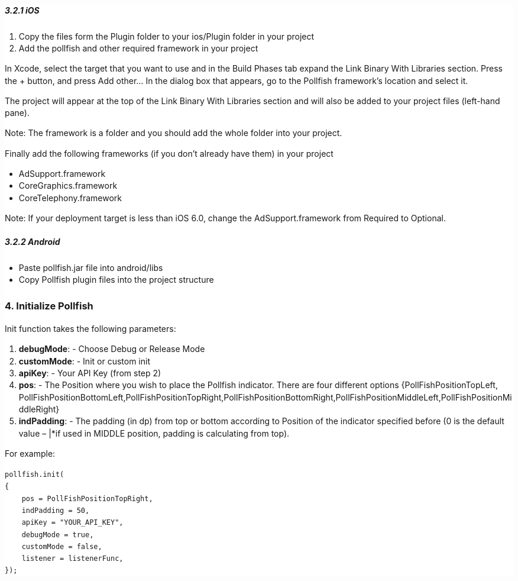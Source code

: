 ##### 3.2.1 iOS 

1. Copy the files form the Plugin folder to your ios/Plugin folder in your project
2. Add the pollfish and other required framework in your project

In Xcode, select the target that you want to use and in the Build Phases tab expand the Link Binary With Libraries section. Press the + button, and press Add other… In the dialog box that appears, go to the Pollfish framework’s location and select it. 

The project will appear at the top of the Link Binary With Libraries section and will also be added to your project files (left-hand pane). 

Note: The framework is a folder and you should add the whole folder into your project.

Finally add the following frameworks (if you don’t already have them) in your project

* AdSupport.framework
* CoreGraphics.framework
* CoreTelephony.framework 

Note: If your deployment target is less than iOS 6.0, change the AdSupport.framework from Required to Optional.

##### 3.2.2 Android

- Paste pollfish.jar file into android/libs
- Copy Pollfish plugin files into the project structure


### 4. Initialize Pollfish

Init function takes the following parameters:

1.	**debugMode**: - Choose Debug or Release Mode
2.	**customMode**: - Init or custom init
3.	**apiKey**: - Your API Key (from step 2)
4.	**pos**: - The Position where you wish to place the Pollfish indicator. There are four different options {PollFishPositionTopLeft, PollFishPositionBottomLeft,PollFishPositionTopRight,PollFishPositionBottomRight,PollFishPositionMiddleLeft,PollFishPositionMiddleRight}
5.	**indPadding**: - The padding (in dp) from top or bottom according to Position of the indicator specified before (0 is the default value – |*if used in MIDDLE position, padding is calculating from top).

For example:

```
pollfish.init(
{
    pos = PollFishPositionTopRight,
    indPadding = 50,
    apiKey = "YOUR_API_KEY",
    debugMode = true,
    customMode = false,
    listener = listenerFunc,
});
```
